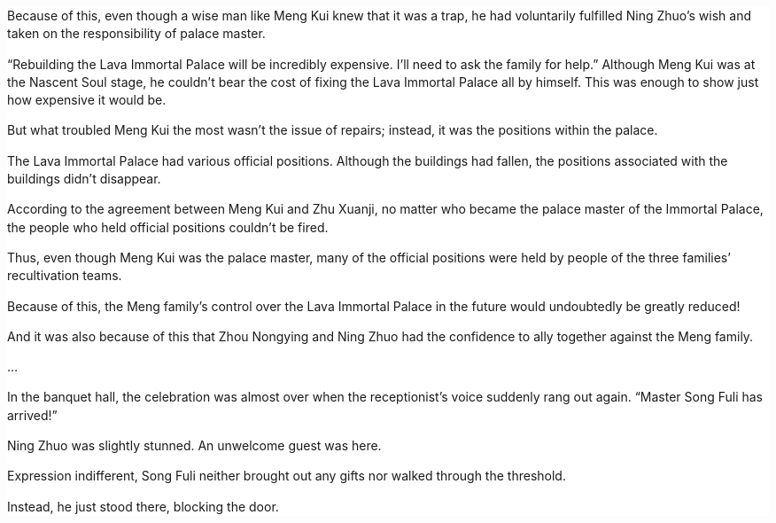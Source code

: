 Because of this, even though a wise man like Meng Kui knew that it was a trap, he had voluntarily fulfilled Ning Zhuo’s wish and taken on the responsibility of palace master.

“Rebuilding the Lava Immortal Palace will be incredibly expensive. I’ll need to ask the family for help.” Although Meng Kui was at the Nascent Soul stage, he couldn’t bear the cost of fixing the Lava Immortal Palace all by himself. This was enough to show just how expensive it would be.

But what troubled Meng Kui the most wasn’t the issue of repairs; instead, it was the positions within the palace.

The Lava Immortal Palace had various official positions. Although the buildings had fallen, the positions associated with the buildings didn’t disappear.

According to the agreement between Meng Kui and Zhu Xuanji, no matter who became the palace master of the Immortal Palace, the people who held official positions couldn’t be fired.

Thus, even though Meng Kui was the palace master, many of the official positions were held by people of the three families’ recultivation teams.

Because of this, the Meng family’s control over the Lava Immortal Palace in the future would undoubtedly be greatly reduced!

And it was also because of this that Zhou Nongying and Ning Zhuo had the confidence to ally together against the Meng family.

…

In the banquet hall, the celebration was almost over when the receptionist’s voice suddenly rang out again. “Master Song Fuli has arrived!”

Ning Zhuo was slightly stunned. An unwelcome guest was here.

Expression indifferent, Song Fuli neither brought out any gifts nor walked through the threshold.

Instead, he just stood there, blocking the door.